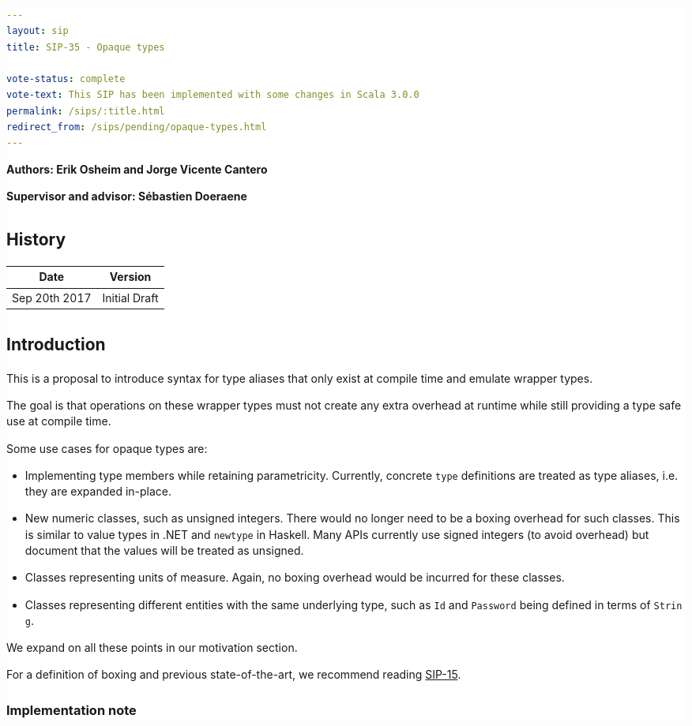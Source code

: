 ```yaml
---
layout: sip
title: SIP-35 - Opaque types

vote-status: complete
vote-text: This SIP has been implemented with some changes in Scala 3.0.0
permalink: /sips/:title.html
redirect_from: /sips/pending/opaque-types.html
---
```


**Authors: Erik Osheim and Jorge Vicente Cantero**

**Supervisor and advisor: Sébastien Doeraene**

## History

| Date          | Version       |
|---------------|---------------|
| Sep 20th 2017 | Initial Draft |

## Introduction

This is a proposal to introduce syntax for type aliases that only
exist at compile time and emulate wrapper types.

The goal is that operations on these wrapper types must not create any
extra overhead at runtime while still providing a type safe use at compile
time.

Some use cases for opaque types are:

 * Implementing type members while retaining parametricity. Currently,
   concrete `type` definitions are treated as type aliases, i.e. they
   are expanded in-place.

 * New numeric classes, such as unsigned integers. There would no
   longer need to be a boxing overhead for such classes. This is
   similar to value types in .NET and `newtype` in Haskell. Many APIs
   currently use signed integers (to avoid overhead) but document that
   the values will be treated as unsigned.

 * Classes representing units of measure. Again, no boxing overhead
   would be incurred for these classes.

 * Classes representing different entities with the same underlying type,
   such as `Id` and `Password` being defined in terms of `String`.

We expand on all these points in our motivation section.

For a definition of boxing and previous state-of-the-art, we recommend reading [SIP-15].

### Implementation note


[Appendix A]: https://failex.blogspot.ch/2017/04/the-high-cost-of-anyval-subclasses.html
[Scala Language Specification]: https://www.scala-lang.org/files/archive/spec/2.12/
[type alias]: https://www.scala-lang.org/files/archive/spec/2.12/04-basic-declarations-and-definitions.html#type-declarations-and-type-aliases
[5.5. Object definitions]: https://www.scala-lang.org/files/archive/spec/2.12/05-classes-and-objects.html#object-definitions
[3.5.1. Equivalence]: https://www.scala-lang.org/files/archive/spec/2.12/03-types.html#equivalence
[Scala.js]: https://www.scala-js.org/
[Scala Native]: https://github.com/scala-native/scala-native
[beta reducing]: https://en.wikipedia.org/wiki/Beta_normal_form
[SIP-15]: https://docs.scala-lang.org/sips/value-classes.html
